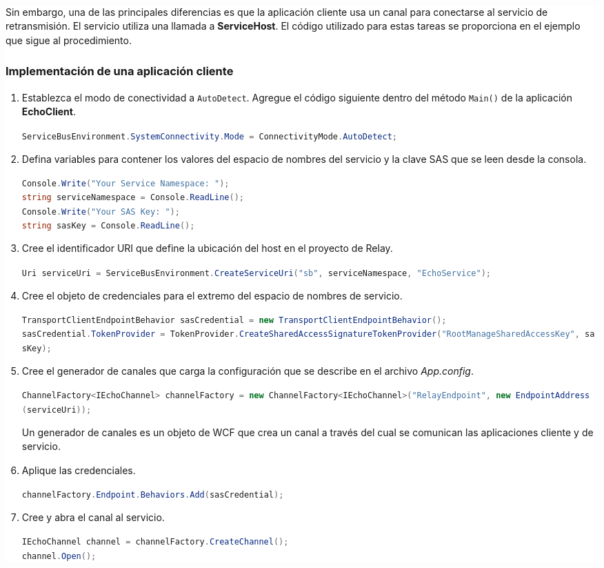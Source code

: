 Sin embargo, una de las principales diferencias es que la aplicación cliente usa un canal para conectarse al servicio de retransmisión. El servicio utiliza una llamada a **ServiceHost**. El código utilizado para estas tareas se proporciona en el ejemplo que sigue al procedimiento.

### <a name="implement-a-client-application"></a>Implementación de una aplicación cliente

1. Establezca el modo de conectividad a `AutoDetect`. Agregue el código siguiente dentro del método `Main()` de la aplicación **EchoClient**.

    ```csharp
    ServiceBusEnvironment.SystemConnectivity.Mode = ConnectivityMode.AutoDetect;
    ```

1. Defina variables para contener los valores del espacio de nombres del servicio y la clave SAS que se leen desde la consola.

    ```csharp
    Console.Write("Your Service Namespace: ");
    string serviceNamespace = Console.ReadLine();
    Console.Write("Your SAS Key: ");
    string sasKey = Console.ReadLine();
    ```

1. Cree el identificador URI que define la ubicación del host en el proyecto de Relay.

    ```csharp
    Uri serviceUri = ServiceBusEnvironment.CreateServiceUri("sb", serviceNamespace, "EchoService");
    ```

1. Cree el objeto de credenciales para el extremo del espacio de nombres de servicio.

    ```csharp
    TransportClientEndpointBehavior sasCredential = new TransportClientEndpointBehavior();
    sasCredential.TokenProvider = TokenProvider.CreateSharedAccessSignatureTokenProvider("RootManageSharedAccessKey", sasKey);
    ```

1. Cree el generador de canales que carga la configuración que se describe en el archivo *App.config*.

    ```csharp
    ChannelFactory<IEchoChannel> channelFactory = new ChannelFactory<IEchoChannel>("RelayEndpoint", new EndpointAddress(serviceUri));
    ```

    Un generador de canales es un objeto de WCF que crea un canal a través del cual se comunican las aplicaciones cliente y de servicio.

1. Aplique las credenciales.

    ```csharp
    channelFactory.Endpoint.Behaviors.Add(sasCredential);
    ```

1. Cree y abra el canal al servicio.

    ```csharp
    IEchoChannel channel = channelFactory.CreateChannel();
    channel.Open();
    ```
